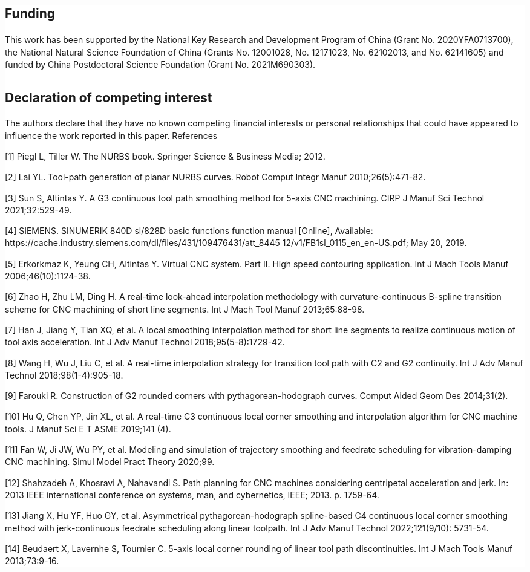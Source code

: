 ## Funding

This work has been supported by the National Key Research and Development Program of China (Grant No. 2020YFA0713700), the National Natural Science Foundation of China (Grants No. 12001028, No. 12171023, No. 62102013, and No. 62141605) and funded by China Postdoctoral Science Foundation (Grant No. 2021M690303).

## Declaration of competing interest

The authors declare that they have no known competing financial interests or personal relationships that could have appeared to influence the work reported in this paper. References

[1] Piegl L, Tiller W. The NURBS book. Springer Science & Business Media; 2012.

[2] Lai YL. Tool-path generation of planar NURBS curves. Robot Comput Integr Manuf 2010;26(5):471-82.

[3] Sun S, Altintas Y. A G3 continuous tool path smoothing method for 5-axis CNC machining. CIRP J Manuf Sci Technol 2021;32:529-49.

[4] SIEMENS. SINUMERIK 840D sl/828D basic functions function manual [Online], Available: https://cache.industry.siemens.com/dl/files/431/109476431/att_8445 12/v1/FB1sl_0115_en_en-US.pdf; May 20, 2019.

[5] Erkorkmaz K, Yeung CH, Altintas Y. Virtual CNC system. Part II. High speed contouring application. Int J Mach Tools Manuf 2006;46(10):1124-38.

[6] Zhao H, Zhu LM, Ding H. A real-time look-ahead interpolation methodology with curvature-continuous B-spline transition scheme for CNC machining of short line segments. Int J Mach Tool Manuf 2013;65:88-98.

[7] Han J, Jiang Y, Tian XQ, et al. A local smoothing interpolation method for short line segments to realize continuous motion of tool axis acceleration. Int J Adv Manuf Technol 2018;95(5-8):1729-42.

[8] Wang H, Wu J, Liu C, et al. A real-time interpolation strategy for transition tool path with C2 and G2 continuity. Int J Adv Manuf Technol 2018;98(1-4):905-18.

[9] Farouki R. Construction of G2 rounded corners with pythagorean-hodograph curves. Comput Aided Geom Des 2014;31(2).

[10] Hu Q, Chen YP, Jin XL, et al. A real-time C3 continuous local corner smoothing and interpolation algorithm for CNC machine tools. J Manuf Sci E T ASME 2019;141 (4).

[11] Fan W, Ji JW, Wu PY, et al. Modeling and simulation of trajectory smoothing and feedrate scheduling for vibration-damping CNC machining. Simul Model Pract Theory 2020;99.

[12] Shahzadeh A, Khosravi A, Nahavandi S. Path planning for CNC machines considering centripetal acceleration and jerk. In: 2013 IEEE international conference on systems, man, and cybernetics, IEEE; 2013. p. 1759-64.

[13] Jiang X, Hu YF, Huo GY, et al. Asymmetrical pythagorean-hodograph spline-based C4 continuous local corner smoothing method with jerk-continuous feedrate scheduling along linear toolpath. Int J Adv Manuf Technol 2022;121(9/10): 5731-54.

[14] Beudaert X, Lavernhe S, Tournier C. 5-axis local corner rounding of linear tool path discontinuities. Int J Mach Tools Manuf 2013;73:9-16.
